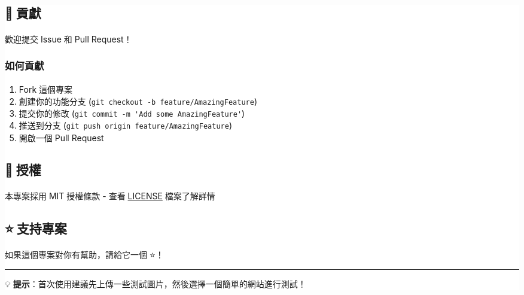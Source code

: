 ## 🤝 貢獻

歡迎提交 Issue 和 Pull Request！

### 如何貢獻
1. Fork 這個專案
2. 創建你的功能分支 (`git checkout -b feature/AmazingFeature`)
3. 提交你的修改 (`git commit -m 'Add some AmazingFeature'`)
4. 推送到分支 (`git push origin feature/AmazingFeature`)
5. 開啟一個 Pull Request

## 📄 授權

本專案採用 MIT 授權條款 - 查看 [LICENSE](LICENSE) 檔案了解詳情

## ⭐ 支持專案

如果這個專案對你有幫助，請給它一個 ⭐！

---

💡 **提示**：首次使用建議先上傳一些測試圖片，然後選擇一個簡單的網站進行測試！